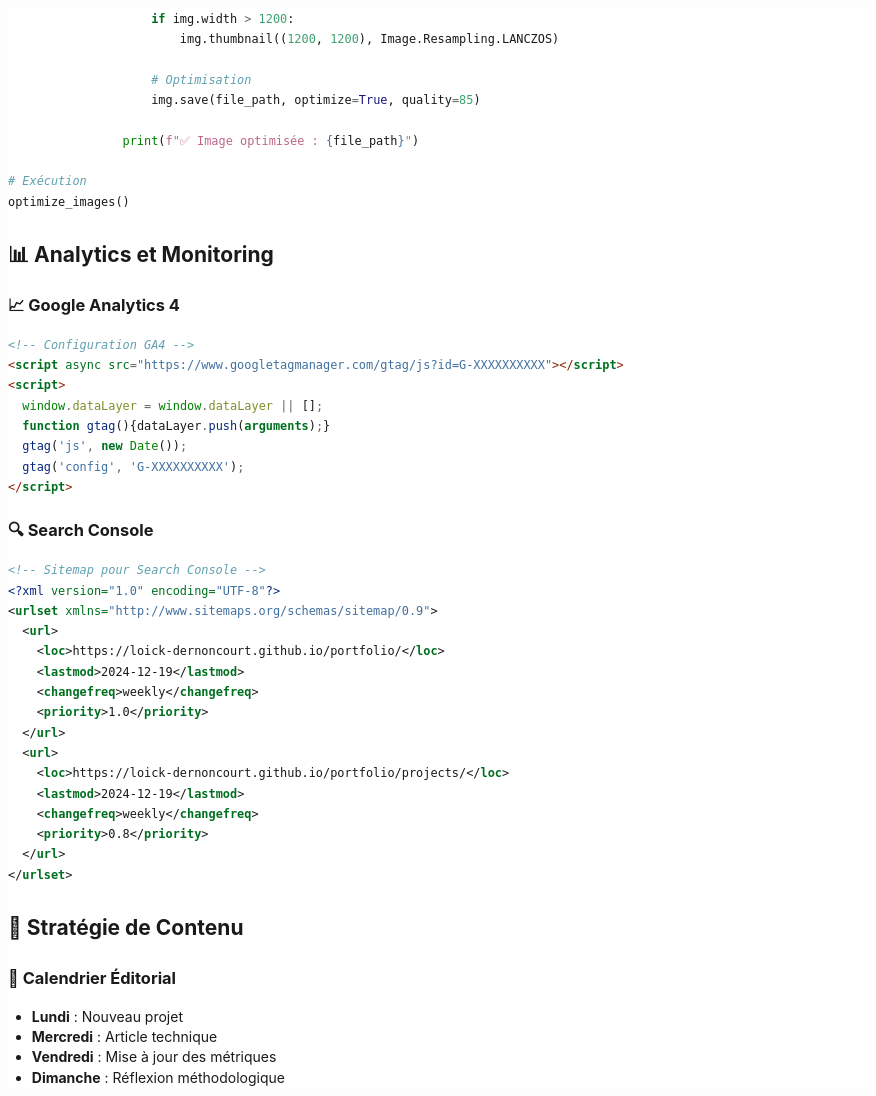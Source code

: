 ```python
                    if img.width > 1200:
                        img.thumbnail((1200, 1200), Image.Resampling.LANCZOS)
                    
                    # Optimisation
                    img.save(file_path, optimize=True, quality=85)
                    
                print(f"✅ Image optimisée : {file_path}")

# Exécution
optimize_images()
```

## 📊 **Analytics et Monitoring**

### 📈 **Google Analytics 4**
```html
<!-- Configuration GA4 -->
<script async src="https://www.googletagmanager.com/gtag/js?id=G-XXXXXXXXXX"></script>
<script>
  window.dataLayer = window.dataLayer || [];
  function gtag(){dataLayer.push(arguments);}
  gtag('js', new Date());
  gtag('config', 'G-XXXXXXXXXX');
</script>
```

### 🔍 **Search Console**
```xml
<!-- Sitemap pour Search Console -->
<?xml version="1.0" encoding="UTF-8"?>
<urlset xmlns="http://www.sitemaps.org/schemas/sitemap/0.9">
  <url>
    <loc>https://loick-dernoncourt.github.io/portfolio/</loc>
    <lastmod>2024-12-19</lastmod>
    <changefreq>weekly</changefreq>
    <priority>1.0</priority>
  </url>
  <url>
    <loc>https://loick-dernoncourt.github.io/portfolio/projects/</loc>
    <lastmod>2024-12-19</lastmod>
    <changefreq>weekly</changefreq>
    <priority>0.8</priority>
  </url>
</urlset>
```

## 🎯 **Stratégie de Contenu**

### 📝 **Calendrier Éditorial**
- **Lundi** : Nouveau projet
- **Mercredi** : Article technique
- **Vendredi** : Mise à jour des métriques
- **Dimanche** : Réflexion méthodologique
